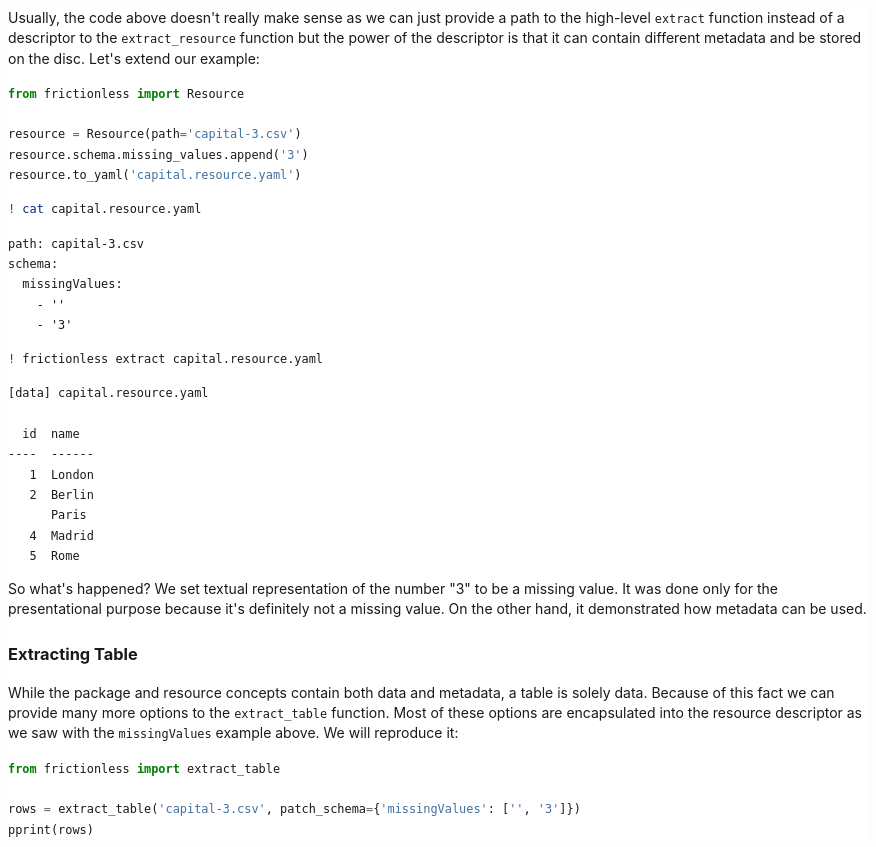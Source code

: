 
Usually, the code above doesn't really make sense as we can just provide a path to the high-level `extract` function instead of a descriptor to the `extract_resource` function but the power of the descriptor is that it can contain different metadata and be stored on the disc. Let's extend our example:


```python
from frictionless import Resource

resource = Resource(path='capital-3.csv')
resource.schema.missing_values.append('3')
resource.to_yaml('capital.resource.yaml')
```


```bash
! cat capital.resource.yaml
```

    path: capital-3.csv
    schema:
      missingValues:
        - ''
        - '3'



```bash
! frictionless extract capital.resource.yaml
```

    [data] capital.resource.yaml

      id  name
    ----  ------
       1  London
       2  Berlin
          Paris
       4  Madrid
       5  Rome


So what's happened? We set textual representation of the number "3" to be a missing value. It was done only for the presentational purpose because it's definitely not a missing value. On the other hand, it demonstrated how metadata can be used.

### Extracting Table

While the package and resource concepts contain both data and metadata, a table is solely data. Because of this fact we can provide many more options to the `extract_table` function. Most of these options are encapsulated into the resource descriptor as we saw with the `missingValues` example above. We will reproduce it:


```python
from frictionless import extract_table

rows = extract_table('capital-3.csv', patch_schema={'missingValues': ['', '3']})
pprint(rows)
```
